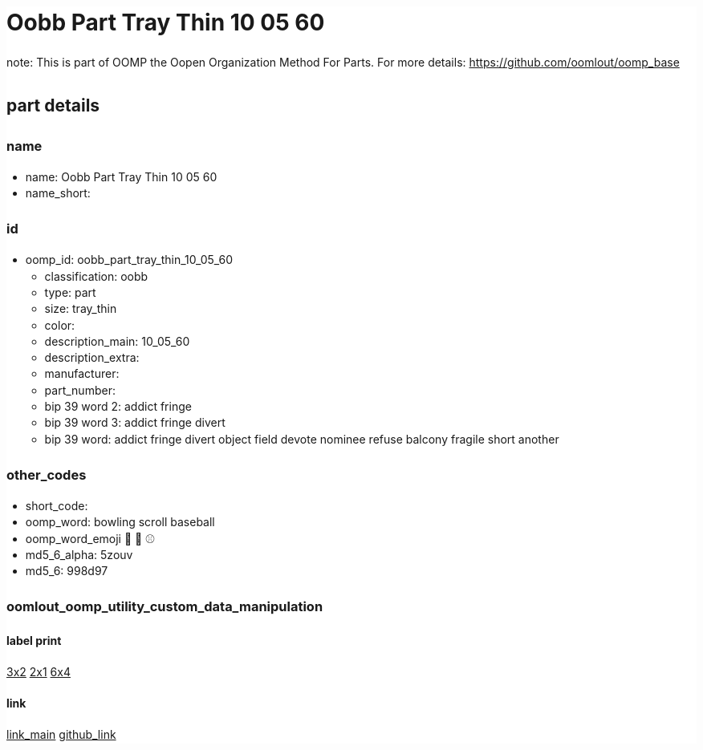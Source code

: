 # Oobb Part Tray Thin 10 05 60  

note: This is part of OOMP the Oopen Organization Method For Parts. For more details: https://github.com/oomlout/oomp_base

##  part details





### name
* name: Oobb Part Tray Thin 10 05 60
* name_short: 
### id
* oomp_id: oobb_part_tray_thin_10_05_60
  * classification: oobb
  * type: part
  * size: tray_thin
  * color: 
  * description_main: 10_05_60
  * description_extra: 
  * manufacturer: 
  * part_number: 
  * bip 39 word 2: addict fringe
  * bip 39 word 3: addict fringe divert
  * bip 39 word: addict fringe divert object field devote nominee refuse balcony fragile short another

### other_codes
* short_code: 
* oomp_word: bowling scroll baseball
* oomp_word_emoji :bowling: :scroll: :baseball:
* md5_6_alpha: 5zouv
* md5_6: 998d97






### oomlout_oomp_utility_custom_data_manipulation
#### label print
[3x2](http://192.168.1.245:1112/?label=oomp%205zouv)
[2x1](http://192.168.1.242:1112/?label=oomp%205zouv)
[6x4](http://192.168.1.55:1112/?label=oomp%205zouv)    

#### link

[link_main](https://github.com/oomlout/oomlout_oomp_current_version_messy/tree/main/parts/oobb_part_tray_thin_10_05_60) [github_link](https://github.com/oomlout/oomlout_oomp_part_src/tree/main/parts/oobb_part_tray_thin_10_05_60)                             
